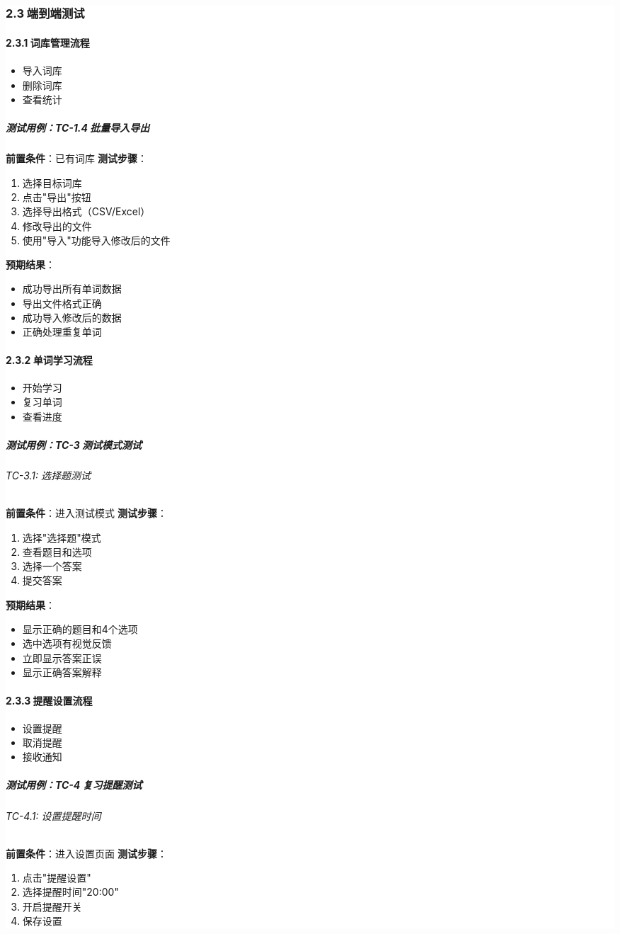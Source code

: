 ### 2.3 端到端测试

#### 2.3.1 词库管理流程
- 导入词库
- 删除词库
- 查看统计

##### 测试用例：TC-1.4 批量导入导出
**前置条件**：已有词库
**测试步骤**：
1. 选择目标词库
2. 点击"导出"按钮
3. 选择导出格式（CSV/Excel）
4. 修改导出的文件
5. 使用"导入"功能导入修改后的文件

**预期结果**：
- 成功导出所有单词数据
- 导出文件格式正确
- 成功导入修改后的数据
- 正确处理重复单词

#### 2.3.2 单词学习流程
- 开始学习
- 复习单词
- 查看进度

##### 测试用例：TC-3 测试模式测试

###### TC-3.1: 选择题测试
**前置条件**：进入测试模式
**测试步骤**：
1. 选择"选择题"模式
2. 查看题目和选项
3. 选择一个答案
4. 提交答案

**预期结果**：
- 显示正确的题目和4个选项
- 选中选项有视觉反馈
- 立即显示答案正误
- 显示正确答案解释

#### 2.3.3 提醒设置流程
- 设置提醒
- 取消提醒
- 接收通知

##### 测试用例：TC-4 复习提醒测试

###### TC-4.1: 设置提醒时间
**前置条件**：进入设置页面
**测试步骤**：
1. 点击"提醒设置"
2. 选择提醒时间"20:00"
3. 开启提醒开关
4. 保存设置
